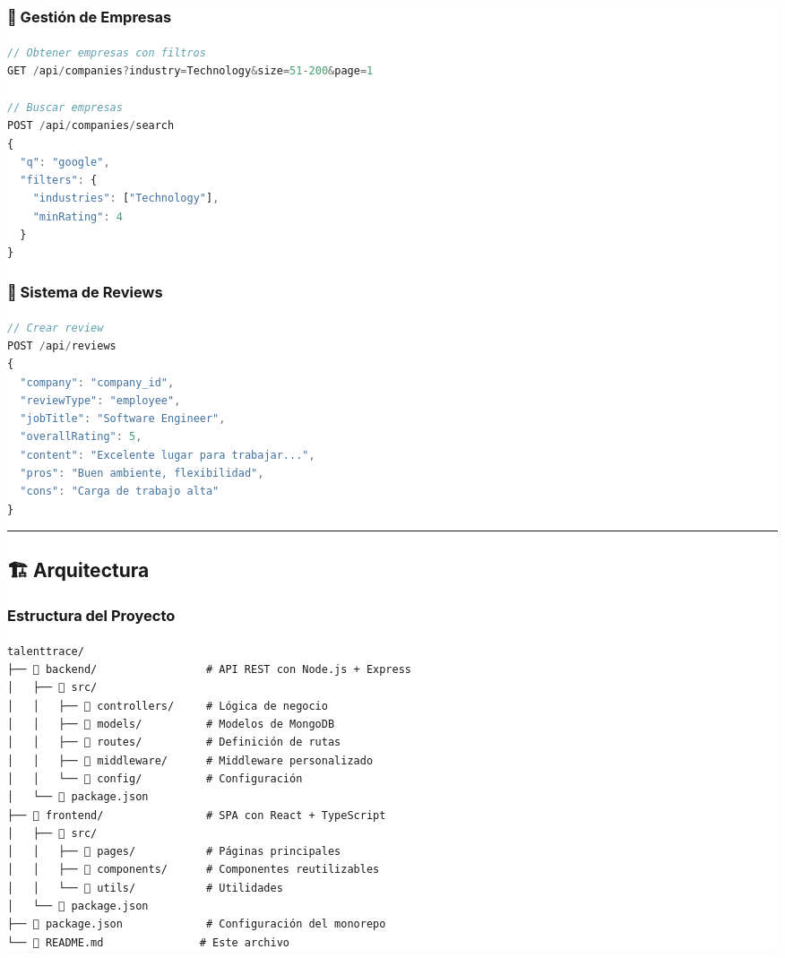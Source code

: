 

### **🏢 Gestión de Empresas**

```javascript
// Obtener empresas con filtros
GET /api/companies?industry=Technology&size=51-200&page=1

// Buscar empresas
POST /api/companies/search
{
  "q": "google",
  "filters": {
    "industries": ["Technology"],
    "minRating": 4
  }
}
```

### **📝 Sistema de Reviews**

```javascript
// Crear review
POST /api/reviews
{
  "company": "company_id",
  "reviewType": "employee",
  "jobTitle": "Software Engineer",
  "overallRating": 5,
  "content": "Excelente lugar para trabajar...",
  "pros": "Buen ambiente, flexibilidad",
  "cons": "Carga de trabajo alta"
}
```

---

## 🏗️ Arquitectura

### **Estructura del Proyecto**

```
talenttrace/
├── 📁 backend/                 # API REST con Node.js + Express
│   ├── 📁 src/
│   │   ├── 📁 controllers/     # Lógica de negocio
│   │   ├── 📁 models/          # Modelos de MongoDB
│   │   ├── 📁 routes/          # Definición de rutas
│   │   ├── 📁 middleware/      # Middleware personalizado
│   │   └── 📁 config/          # Configuración
│   └── 📄 package.json
├── 📁 frontend/                # SPA con React + TypeScript
│   ├── 📁 src/
│   │   ├── 📁 pages/           # Páginas principales
│   │   ├── 📁 components/      # Componentes reutilizables
│   │   └── 📁 utils/           # Utilidades
│   └── 📄 package.json
├── 📄 package.json             # Configuración del monorepo
└── 📄 README.md               # Este archivo
```

